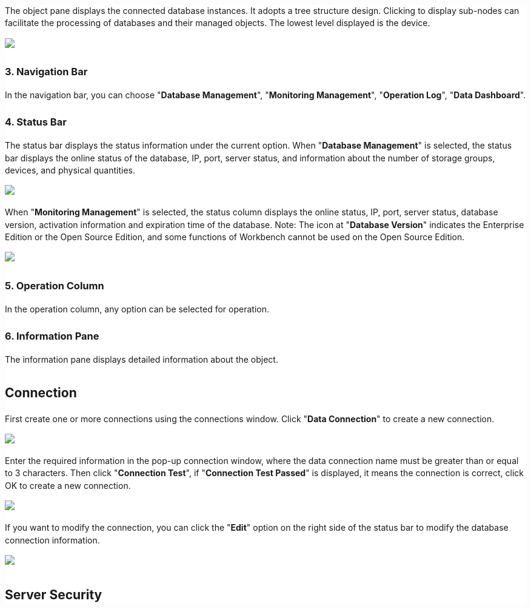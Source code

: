 The object pane displays the connected database instances. It adopts a tree structure design. Clicking to display sub-nodes can facilitate the processing of databases and their managed objects. The lowest level displayed is the device.

![](https://alioss.timecho.com/docs/img/UserGuide/Ecosystem-Integration/Workbench/image8.jpeg)

### 3. Navigation Bar

In the navigation bar, you can choose "**Database Management**", "**Monitoring Management**", "**Operation Log**", "**Data Dashboard**".

### 4. Status Bar

The status bar displays the status information under the current option. When "**Database Management**" is selected, the status bar displays the online status of the database, IP, port, server status, and information about the number of storage groups, devices, and physical quantities.

![](https://alioss.timecho.com/docs/img/UserGuide/Ecosystem-Integration/Workbench/image9.jpeg)

When "**Monitoring Management**" is selected, the status column displays the online status, IP, port, server status, database version, activation information and expiration time of the database. Note: The icon at "**Database Version**" indicates the Enterprise Edition or the Open Source Edition, and some functions of Workbench cannot be used on the Open Source Edition.

![](https://alioss.timecho.com/docs/img/UserGuide/Ecosystem-Integration/Workbench/image10.jpeg)

### 5. Operation Column

In the operation column, any option can be selected for operation.

### 6. Information Pane

The information pane displays detailed information about the object.

## Connection

First create one or more connections using the connections window. Click "**Data Connection**" to create a new connection.

![](https://alioss.timecho.com/docs/img/UserGuide/Ecosystem-Integration/Workbench/image11.jpeg)

Enter the required information in the pop-up connection window, where the data connection name must be greater than or equal to 3 characters. Then click "**Connection Test**", if "**Connection Test Passed**" is displayed, it means the connection is correct, click OK to create a new connection.

![](https://alioss.timecho.com/docs/img/UserGuide/Ecosystem-Integration/Workbench/image12.png)

If you want to modify the connection, you can click the "**Edit**" option on the right side of the status bar to modify the database connection information.

![](https://alioss.timecho.com/docs/img/UserGuide/Ecosystem-Integration/Workbench/image13.jpeg)

## Server Security

